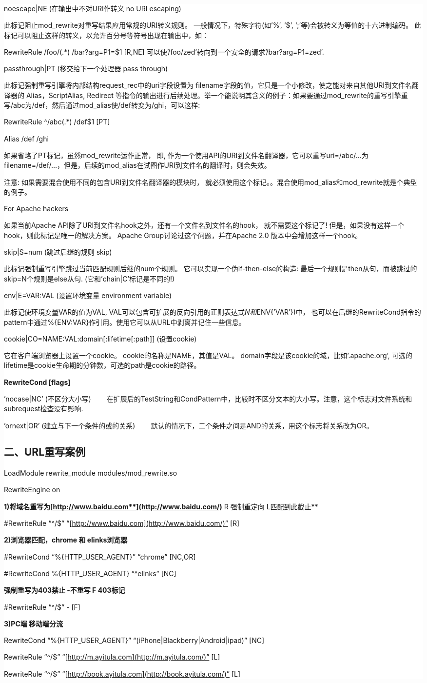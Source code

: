 noescape|NE (在输出中不对URI作转义 no URI escaping)

此标记阻止mod_rewrite对重写结果应用常规的URI转义规则。 一般情况下，特殊字符(如’%’, ‘$’, ‘;’等)会被转义为等值的十六进制编码。 此标记可以阻止这样的转义，以允许百分号等符号出现在输出中，如：

RewriteRule /foo/(.*) /bar?arg=P1=$1 [R,NE] 可以使’/foo/zed’转向到一个安全的请求’/bar?arg=P1=zed’.

passthrough|PT (移交给下一个处理器 pass through)

此标记强制重写引擎将内部结构request_rec中的uri字段设置为 filename字段的值，它只是一个小修改，使之能对来自其他URI到文件名翻译器的 Alias，ScriptAlias, Redirect 等指令的输出进行后续处理。举一个能说明其含义的例子：如果要通过mod_rewrite的重写引擎重写/abc为/def，然后通过mod_alias使/def转变为/ghi，可以这样:

RewriteRule ^/abc(.*) /def$1 [PT]

Alias /def /ghi

如果省略了PT标记，虽然mod_rewrite运作正常， 即, 作为一个使用API的URI到文件名翻译器，它可以重写uri=/abc/…为filename=/def/…，但是，后续的mod_alias在试图作URI到文件名的翻译时，则会失效。

注意: 如果需要混合使用不同的包含URI到文件名翻译器的模块时， 就必须使用这个标记。。混合使用mod_alias和mod_rewrite就是个典型的例子。

For Apache hackers

如果当前Apache API除了URI到文件名hook之外，还有一个文件名到文件名的hook， 就不需要这个标记了! 但是，如果没有这样一个hook，则此标记是唯一的解决方案。 Apache Group讨论过这个问题，并在Apache 2.0 版本中会增加这样一个hook。

skip|S=num (跳过后继的规则 skip)

此标记强制重写引擎跳过当前匹配规则后继的num个规则。 它可以实现一个伪if-then-else的构造: 最后一个规则是then从句，而被跳过的skip=N个规则是else从句. (它和’chain|C’标记是不同的!)

env|E=VAR:VAL (设置环境变量 environment variable)

此标记使环境变量VAR的值为VAL, VAL可以包含可扩展的反向引用的正则表达式$N和%N。 此标记可以多次使用以设置多个变量。这些变量可以在其后许多情况下被间接引用，但通常是在XSSI (via ) or CGI (如$ENV{’VAR’})中， 也可以在后继的RewriteCond指令的pattern中通过%{ENV:VAR}作引用。使用它可以从URL中剥离并记住一些信息。

cookie|CO=NAME:VAL:domain[:lifetime[:path]] (设置cookie)

它在客户端浏览器上设置一个cookie。 cookie的名称是NAME，其值是VAL。 domain字段是该cookie的域，比如’.apache.org’, 可选的lifetime是cookie生命期的分钟数，可选的path是cookie的路径。

**RewriteCond [flags]**

’nocase|NC’ (不区分大小写) 　　在扩展后的TestString和CondPattern中，比较时不区分文本的大小写。注意，这个标志对文件系统和subrequest检查没有影响.

’ornext|OR’ (建立与下一个条件的或的关系) 　　默认的情况下，二个条件之间是AND的关系，用这个标志将关系改为OR。

## 二、URL重写案例

LoadModule rewrite_module modules/mod_rewrite.so

RewriteEngine on

**1)将域名重写为**​[**http://www.baidu.com**](http://www.baidu.com/)** R 强制重定向 L匹配到此截止**

\#RewriteRule “^/$” “[http://www.baidu.com](http://www.baidu.com/)” [R]

**2)浏览器匹配，chrome 和 elinks浏览器**

\#RewriteCond “%{HTTP_USER_AGENT}” “chrome” [NC,OR]

\#RewriteCond %{HTTP_USER_AGENT} “^elinks” [NC]

**强制重写为403禁止 -不重写 F 403标记**

\#RewriteRule “^/$” - [F]

**3)PC端 移动端分流**

RewriteCond “%{HTTP_USER_AGENT}” “(iPhone|Blackberry|Android|ipad)” [NC]

RewriteRule “^/$” “[http://m.ayitula.com](http://m.ayitula.com/)” [L]

RewriteRule “^/$” “[http://book.ayitula.com](http://book.ayitula.com/)” [L]
